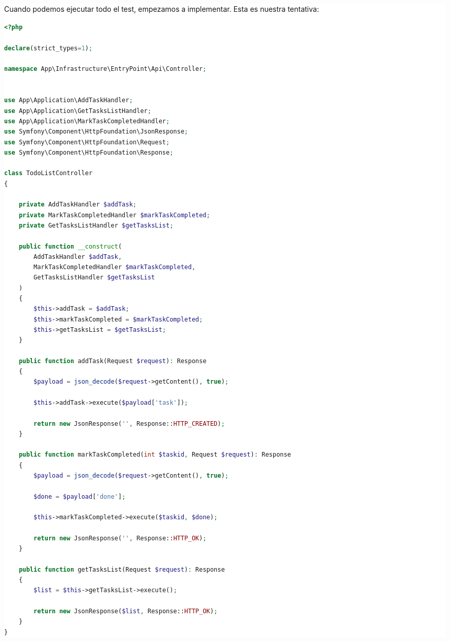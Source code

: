 ```php
```

Cuando podemos ejecutar todo el test, empezamos a implementar. Esta es nuestra tentativa:

```php
<?php

declare(strict_types=1);

namespace App\Infrastructure\EntryPoint\Api\Controller;


use App\Application\AddTaskHandler;
use App\Application\GetTasksListHandler;
use App\Application\MarkTaskCompletedHandler;
use Symfony\Component\HttpFoundation\JsonResponse;
use Symfony\Component\HttpFoundation\Request;
use Symfony\Component\HttpFoundation\Response;

class TodoListController
{

    private AddTaskHandler $addTask;
    private MarkTaskCompletedHandler $markTaskCompleted;
    private GetTasksListHandler $getTasksList;

    public function __construct(
        AddTaskHandler $addTask,
        MarkTaskCompletedHandler $markTaskCompleted,
        GetTasksListHandler $getTasksList
    )
    {
        $this->addTask = $addTask;
        $this->markTaskCompleted = $markTaskCompleted;
        $this->getTasksList = $getTasksList;
    }

    public function addTask(Request $request): Response
    {
        $payload = json_decode($request->getContent(), true);

        $this->addTask->execute($payload['task']);

        return new JsonResponse('', Response::HTTP_CREATED);
    }

    public function markTaskCompleted(int $taskid, Request $request): Response
    {
        $payload = json_decode($request->getContent(), true);

        $done = $payload['done'];

        $this->markTaskCompleted->execute($taskid, $done);

        return new JsonResponse('', Response::HTTP_OK);
    }

    public function getTasksList(Request $request): Response
    {
        $list = $this->getTasksList->execute();

        return new JsonResponse($list, Response::HTTP_OK);
    }
}
```